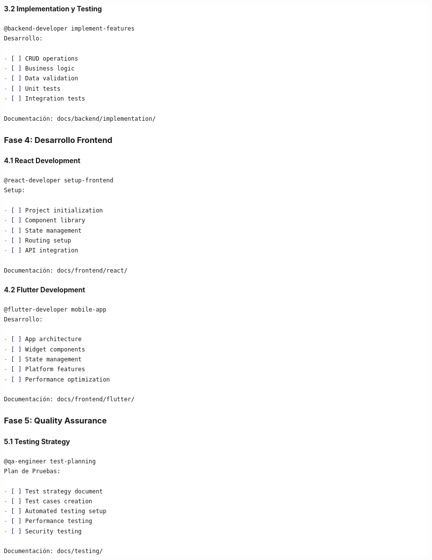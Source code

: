 #### 3.2 Implementation y Testing

```markdown
@backend-developer implement-features
Desarrollo:

- [ ] CRUD operations
- [ ] Business logic
- [ ] Data validation
- [ ] Unit tests
- [ ] Integration tests

Documentación: docs/backend/implementation/
```

### Fase 4: Desarrollo Frontend

#### 4.1 React Development

```markdown
@react-developer setup-frontend
Setup:

- [ ] Project initialization
- [ ] Component library
- [ ] State management
- [ ] Routing setup
- [ ] API integration

Documentación: docs/frontend/react/
```

#### 4.2 Flutter Development

```markdown
@flutter-developer mobile-app
Desarrollo:

- [ ] App architecture
- [ ] Widget components
- [ ] State management
- [ ] Platform features
- [ ] Performance optimization

Documentación: docs/frontend/flutter/
```

### Fase 5: Quality Assurance

#### 5.1 Testing Strategy

```markdown
@qa-engineer test-planning
Plan de Pruebas:

- [ ] Test strategy document
- [ ] Test cases creation
- [ ] Automated testing setup
- [ ] Performance testing
- [ ] Security testing

Documentación: docs/testing/
```
